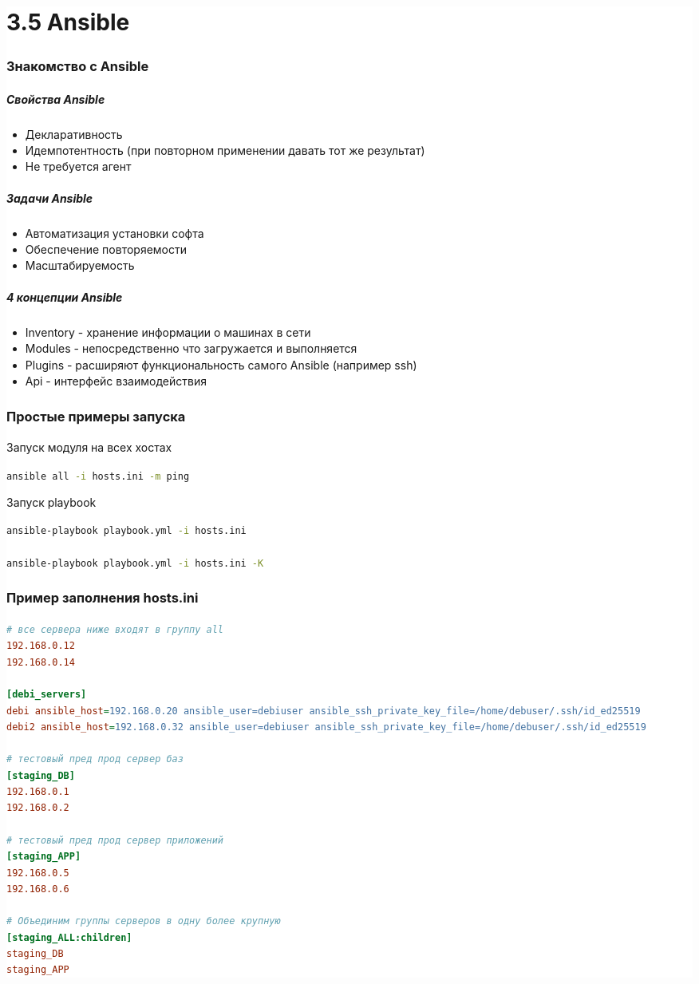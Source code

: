 # 3.5 Ansible 

### Знакомство с Ansible

##### Свойства Ansible
- Декларативность
- Идемпотентность (при повторном применении давать тот же результат)
- Не требуется агент

##### Задачи Ansible
- Автоматизация установки софта
- Обеспечение повторяемости
- Масштабируемость

##### 4 концепции Ansible
- Inventory - хранение информации о машинах в сети
- Modules - непосредственно что загружается и выполняется
- Plugins - расширяют функциональность самого Ansible (например ssh)
- Api - интерфейс взаимодействия

### Простые примеры запуска
Запуск модуля на всех хостах
```bash
ansible all -i hosts.ini -m ping
```
Запуск playbook
```bash
ansible-playbook playbook.yml -i hosts.ini

ansible-playbook playbook.yml -i hosts.ini -K
```

### Пример заполнения hosts.ini

```ini
# все сервера ниже входят в группу all
192.168.0.12
192.168.0.14
 
[debi_servers]
debi ansible_host=192.168.0.20 ansible_user=debiuser ansible_ssh_private_key_file=/home/debuser/.ssh/id_ed25519
debi2 ansible_host=192.168.0.32 ansible_user=debiuser ansible_ssh_private_key_file=/home/debuser/.ssh/id_ed25519
 
# тестовый пред прод сервер баз
[staging_DB]
192.168.0.1
192.168.0.2

# тестовый пред прод сервер приложений
[staging_APP]
192.168.0.5
192.168.0.6

# Объединим группы серверов в одну более крупную
[staging_ALL:children]
staging_DB
staging_APP
```
